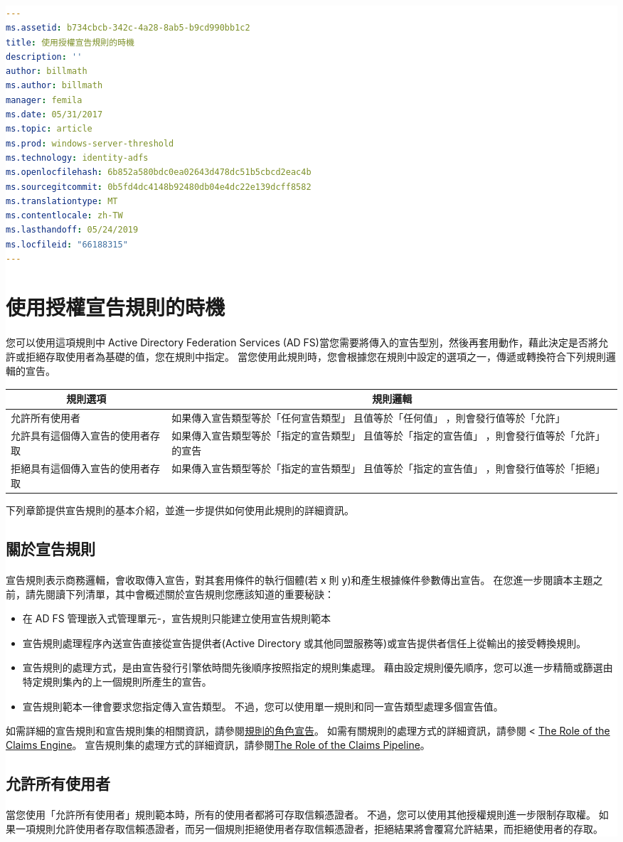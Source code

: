```yaml
---
ms.assetid: b734cbcb-342c-4a28-8ab5-b9cd990bb1c2
title: 使用授權宣告規則的時機
description: ''
author: billmath
ms.author: billmath
manager: femila
ms.date: 05/31/2017
ms.topic: article
ms.prod: windows-server-threshold
ms.technology: identity-adfs
ms.openlocfilehash: 6b852a580bdc0ea02643d478dc51b5cbcd2eac4b
ms.sourcegitcommit: 0b5fd4dc4148b92480db04e4dc22e139dcff8582
ms.translationtype: MT
ms.contentlocale: zh-TW
ms.lasthandoff: 05/24/2019
ms.locfileid: "66188315"
---
```

# <a name="when-to-use-an-authorization-claim-rule"></a>使用授權宣告規則的時機
您可以使用這項規則中 Active Directory Federation Services \(AD FS\)當您需要將傳入的宣告型別，然後再套用動作，藉此決定是否將允許或拒絕存取使用者為基礎的值，您在規則中指定。 當您使用此規則時，您會根據您在規則中設定的選項之一，傳遞或轉換符合下列規則邏輯的宣告。  
  
|規則選項|規則邏輯|  
|---------------|--------------|  
|允許所有使用者|如果傳入宣告類型等於「任何宣告類型」  且值等於「任何值」  ，則會發行值等於「允許」 |  
|允許具有這個傳入宣告的使用者存取|如果傳入宣告類型等於「指定的宣告類型」  且值等於「指定的宣告值」  ，則會發行值等於「允許」  的宣告|  
|拒絕具有這個傳入宣告的使用者存取|如果傳入宣告類型等於「指定的宣告類型」  且值等於「指定的宣告值」  ，則會發行值等於「拒絕」 |  
  
下列章節提供宣告規則的基本介紹，並進一步提供如何使用此規則的詳細資訊。  
  
## <a name="about-claim-rules"></a>關於宣告規則  
宣告規則表示商務邏輯，會收取傳入宣告，對其套用條件的執行個體\(若 x 則 y\)和產生根據條件參數傳出宣告。 在您進一步閱讀本主題之前，請先閱讀下列清單，其中會概述關於宣告規則您應該知道的重要秘訣：  
  
-   在 AD FS 管理嵌入式管理單元\-，宣告規則只能建立使用宣告規則範本  
  
-   宣告規則處理程序內送宣告直接從宣告提供者\(Active Directory 或其他同盟服務等\)或宣告提供者信任上從輸出的接受轉換規則。  
  
-   宣告規則的處理方式，是由宣告發行引擎依時間先後順序按照指定的規則集處理。 藉由設定規則優先順序，您可以進一步精簡或篩選由特定規則集內的上一個規則所產生的宣告。  
  
-   宣告規則範本一律會要求您指定傳入宣告類型。 不過，您可以使用單一規則和同一宣告類型處理多個宣告值。  
  
如需詳細的宣告規則和宣告規則集的相關資訊，請參閱[規則的角色宣告](The-Role-of-Claim-Rules.md)。 如需有關規則的處理方式的詳細資訊，請參閱 < [The Role of the Claims Engine](The-Role-of-the-Claims-Engine.md)。 宣告規則集的處理方式的詳細資訊，請參閱[The Role of the Claims Pipeline](The-Role-of-the-Claims-Pipeline.md)。  
  
## <a name="permit-all-users"></a>允許所有使用者  
當您使用「允許所有使用者」規則範本時，所有的使用者都將可存取信賴憑證者。 不過，您可以使用其他授權規則進一步限制存取權。 如果一項規則允許使用者存取信賴憑證者，而另一個規則拒絕使用者存取信賴憑證者，拒絕結果將會覆寫允許結果，而拒絕使用者的存取。  
  